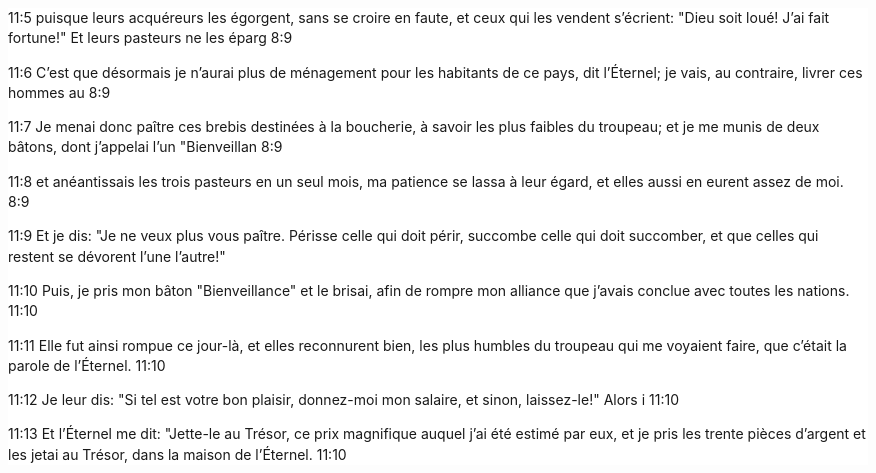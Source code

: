 <span class="marginnote nb" label="11:5" name="11:5">11:5</span><span style="display:none">¤11:5¤</span>
puisque leurs acquéreurs les égorgent, sans se croire en faute, et ceux qui les vendent s’écrient: "Dieu soit loué! J’ai fait fortune!" Et leurs pasteurs ne les éparg
<span class="marginnote nb" label="8:9" name="8:9">8:9</span><span style="display:none">¤8:9¤</span>

<span class="marginnote nb" label="11:6" name="11:6">11:6</span><span style="display:none">¤11:6¤</span>
C’est que désormais je n’aurai plus de ménagement pour les habitants de ce pays, dit l’Éternel; je vais, au contraire, livrer ces hommes au
<span class="marginnote nb" label="8:9" name="8:9">8:9</span><span style="display:none">¤8:9¤</span>

<span class="marginnote nb" label="11:7" name="11:7">11:7</span><span style="display:none">¤11:7¤</span>
Je menai donc paître ces brebis destinées à la boucherie, à savoir les plus faibles du troupeau; et je me munis de deux bâtons, dont j’appelai l’un "Bienveillan
<span class="marginnote nb" label="8:9" name="8:9">8:9</span><span style="display:none">¤8:9¤</span>

<span class="marginnote nb" label="11:8" name="11:8">11:8</span><span style="display:none">¤11:8¤</span>
et anéantissais les trois pasteurs en un seul mois, ma patience se lassa à leur égard, et elles aussi en eurent assez de moi.
<span class="marginnote nb" label="8:9" name="8:9">8:9</span><span style="display:none">¤8:9¤</span>

<span class="marginnote nb" label="11:9" name="11:9">11:9</span><span style="display:none">¤11:9¤</span>
Et je dis: "Je ne veux plus vous paître. Périsse celle qui doit périr, succombe celle qui doit succomber, et que celles qui restent se dévorent l’une l’autre!"

<span class="marginnote nb" label="11:10" name="11:10">11:10</span><span style="display:none">¤11:10¤</span>
 Puis, je pris mon bâton "Bienveillance" et le brisai, afin de rompre mon alliance que j’avais conclue avec toutes les nations.
<span class="marginnote nb" label="11:10" name="11:10">11:10</span><span style="display:none">¤11:10¤</span>

<span class="marginnote nb" label="11:11" name="11:11">11:11</span><span style="display:none">¤11:11¤</span>
 Elle fut ainsi rompue ce jour-là, et elles reconnurent bien, les plus humbles du troupeau qui me voyaient faire, que c’était la parole de l’Éternel.
<span class="marginnote nb" label="11:10" name="11:10">11:10</span><span style="display:none">¤11:10¤</span>

<span class="marginnote nb" label="11:12" name="11:12">11:12</span><span style="display:none">¤11:12¤</span>
 Je leur dis: "Si tel est votre bon plaisir, donnez-moi mon salaire, et sinon, laissez-le!" Alors i
<span class="marginnote nb" label="11:10" name="11:10">11:10</span><span style="display:none">¤11:10¤</span>

<span class="marginnote nb" label="11:13" name="11:13">11:13</span><span style="display:none">¤11:13¤</span>
 Et l’Éternel me dit: "Jette-le au Trésor, ce prix magnifique auquel j’ai été estimé par eux, et je pris les trente pièces d’argent et les jetai au Trésor, dans la maison de l’Éternel.
<span class="marginnote nb" label="11:10" name="11:10">11:10</span><span style="display:none">¤11:10¤</span>
